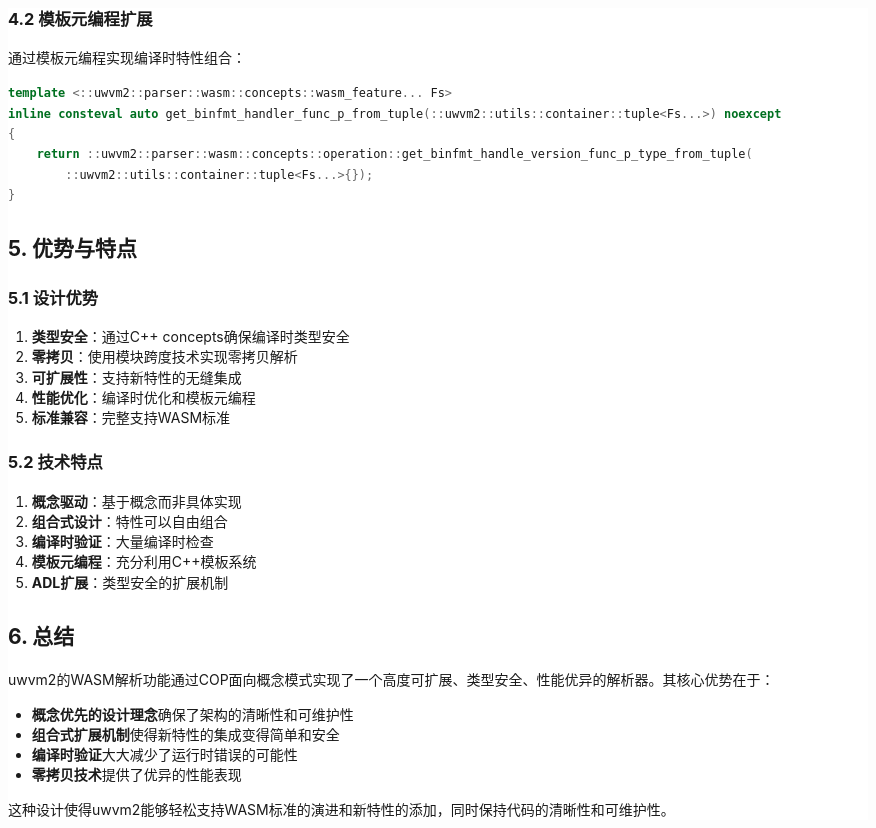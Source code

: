 
### 4.2 模板元编程扩展

通过模板元编程实现编译时特性组合：

```cpp
template <::uwvm2::parser::wasm::concepts::wasm_feature... Fs>
inline consteval auto get_binfmt_handler_func_p_from_tuple(::uwvm2::utils::container::tuple<Fs...>) noexcept
{
    return ::uwvm2::parser::wasm::concepts::operation::get_binfmt_handle_version_func_p_type_from_tuple(
        ::uwvm2::utils::container::tuple<Fs...>{});
}
```

## 5. 优势与特点

### 5.1 设计优势

1. **类型安全**：通过C++ concepts确保编译时类型安全
2. **零拷贝**：使用模块跨度技术实现零拷贝解析
3. **可扩展性**：支持新特性的无缝集成
4. **性能优化**：编译时优化和模板元编程
5. **标准兼容**：完整支持WASM标准

### 5.2 技术特点

1. **概念驱动**：基于概念而非具体实现
2. **组合式设计**：特性可以自由组合
3. **编译时验证**：大量编译时检查
4. **模板元编程**：充分利用C++模板系统
5. **ADL扩展**：类型安全的扩展机制

## 6. 总结

uwvm2的WASM解析功能通过COP面向概念模式实现了一个高度可扩展、类型安全、性能优异的解析器。其核心优势在于：

- **概念优先的设计理念**确保了架构的清晰性和可维护性
- **组合式扩展机制**使得新特性的集成变得简单和安全
- **编译时验证**大大减少了运行时错误的可能性
- **零拷贝技术**提供了优异的性能表现

这种设计使得uwvm2能够轻松支持WASM标准的演进和新特性的添加，同时保持代码的清晰性和可维护性。